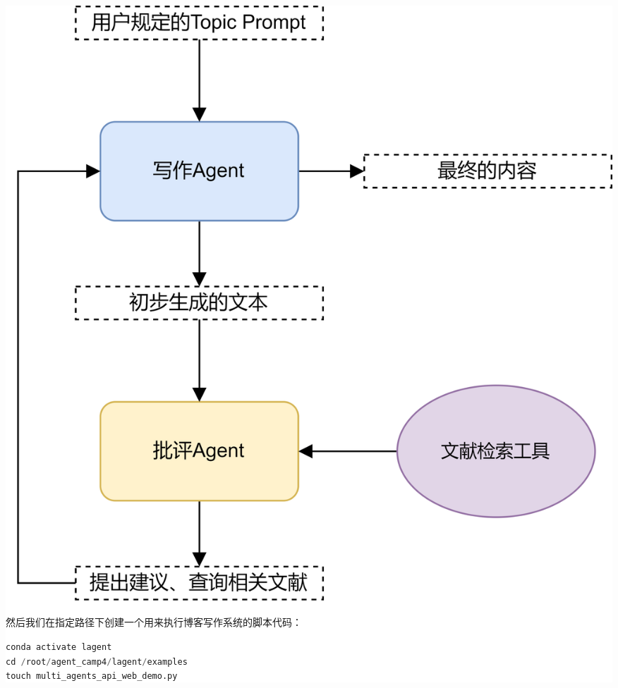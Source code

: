 ![img](./image/28.png)

然后我们在指定路径下创建一个用来执行博客写作系统的脚本代码：

```python
conda activate lagent
cd /root/agent_camp4/lagent/examples
touch multi_agents_api_web_demo.py
```
